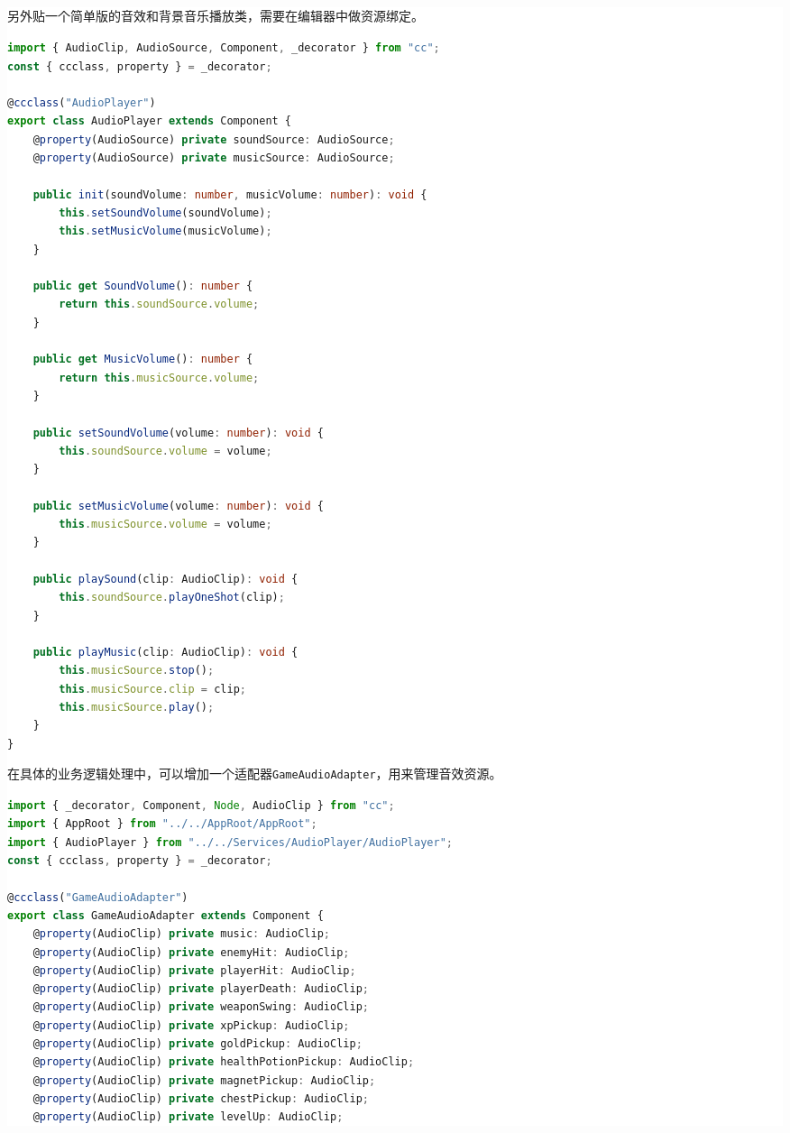 另外贴一个简单版的音效和背景音乐播放类，需要在编辑器中做资源绑定。

```ts
import { AudioClip, AudioSource, Component, _decorator } from "cc";
const { ccclass, property } = _decorator;

@ccclass("AudioPlayer")
export class AudioPlayer extends Component {
    @property(AudioSource) private soundSource: AudioSource;
    @property(AudioSource) private musicSource: AudioSource;

    public init(soundVolume: number, musicVolume: number): void {
        this.setSoundVolume(soundVolume);
        this.setMusicVolume(musicVolume);
    }

    public get SoundVolume(): number {
        return this.soundSource.volume;
    }

    public get MusicVolume(): number {
        return this.musicSource.volume;
    }

    public setSoundVolume(volume: number): void {
        this.soundSource.volume = volume;
    }

    public setMusicVolume(volume: number): void {
        this.musicSource.volume = volume;
    }

    public playSound(clip: AudioClip): void {
        this.soundSource.playOneShot(clip);
    }

    public playMusic(clip: AudioClip): void {
        this.musicSource.stop();
        this.musicSource.clip = clip;
        this.musicSource.play();
    }
}
```

在具体的业务逻辑处理中，可以增加一个适配器`GameAudioAdapter`，用来管理音效资源。

```ts
import { _decorator, Component, Node, AudioClip } from "cc";
import { AppRoot } from "../../AppRoot/AppRoot";
import { AudioPlayer } from "../../Services/AudioPlayer/AudioPlayer";
const { ccclass, property } = _decorator;

@ccclass("GameAudioAdapter")
export class GameAudioAdapter extends Component {
    @property(AudioClip) private music: AudioClip;
    @property(AudioClip) private enemyHit: AudioClip;
    @property(AudioClip) private playerHit: AudioClip;
    @property(AudioClip) private playerDeath: AudioClip;
    @property(AudioClip) private weaponSwing: AudioClip;
    @property(AudioClip) private xpPickup: AudioClip;
    @property(AudioClip) private goldPickup: AudioClip;
    @property(AudioClip) private healthPotionPickup: AudioClip;
    @property(AudioClip) private magnetPickup: AudioClip;
    @property(AudioClip) private chestPickup: AudioClip;
    @property(AudioClip) private levelUp: AudioClip;
```